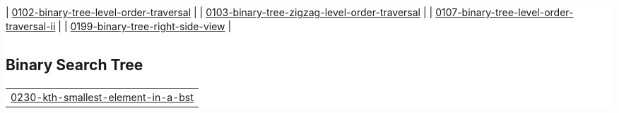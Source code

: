 | [0102-binary-tree-level-order-traversal](https://github.com/AnmolGithubx/DSA/tree/master/0102-binary-tree-level-order-traversal) |
| [0103-binary-tree-zigzag-level-order-traversal](https://github.com/AnmolGithubx/DSA/tree/master/0103-binary-tree-zigzag-level-order-traversal) |
| [0107-binary-tree-level-order-traversal-ii](https://github.com/AnmolGithubx/DSA/tree/master/0107-binary-tree-level-order-traversal-ii) |
| [0199-binary-tree-right-side-view](https://github.com/AnmolGithubx/DSA/tree/master/0199-binary-tree-right-side-view) |
## Binary Search Tree
|  |
| ------- |
| [0230-kth-smallest-element-in-a-bst](https://github.com/AnmolGithubx/DSA/tree/master/0230-kth-smallest-element-in-a-bst) |
